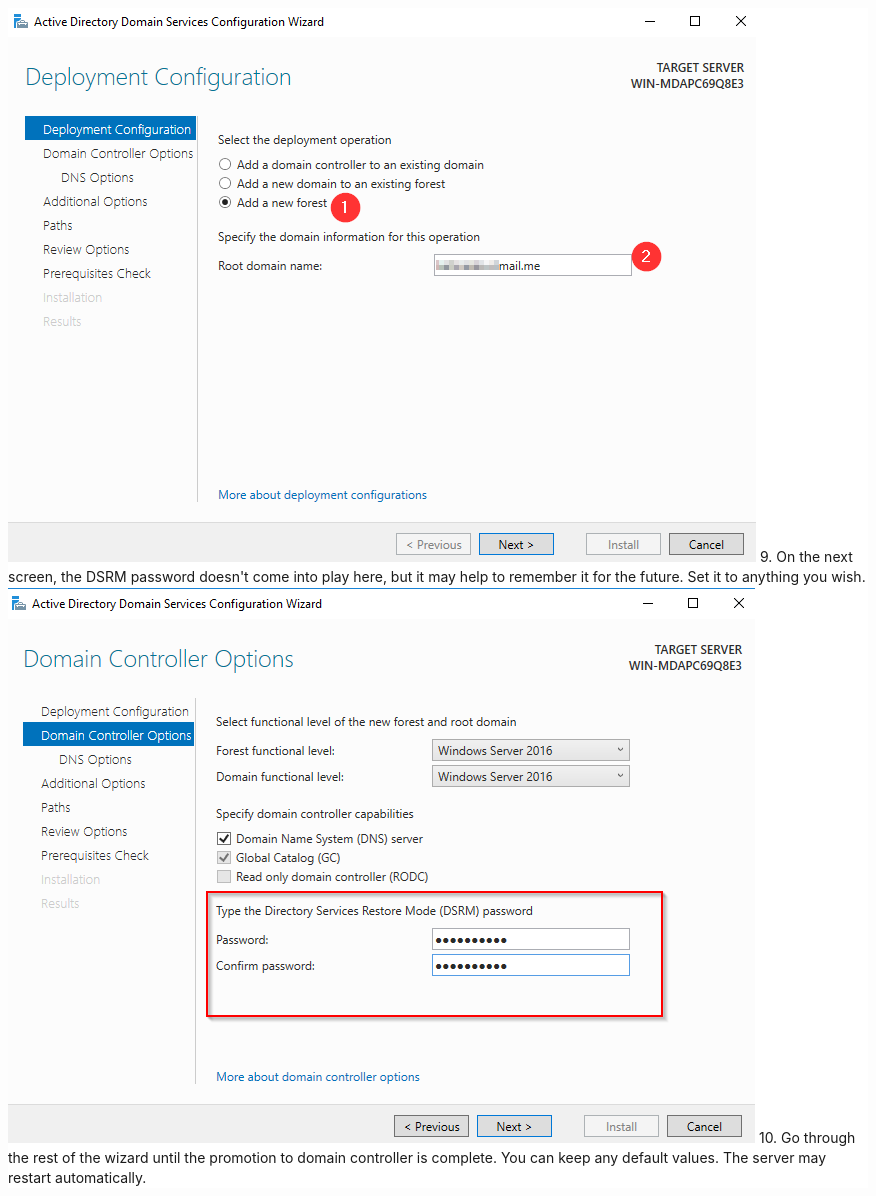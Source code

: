 ![add-roles](images/5.png)
9. On the next screen, the DSRM password doesn't come into play here, but it may help to remember it for the future. Set it to anything you wish. 
![add-roles](images/6.png)
10. Go through the rest of the wizard until the promotion to domain controller is complete. You can keep any default values. The server may restart automatically.
